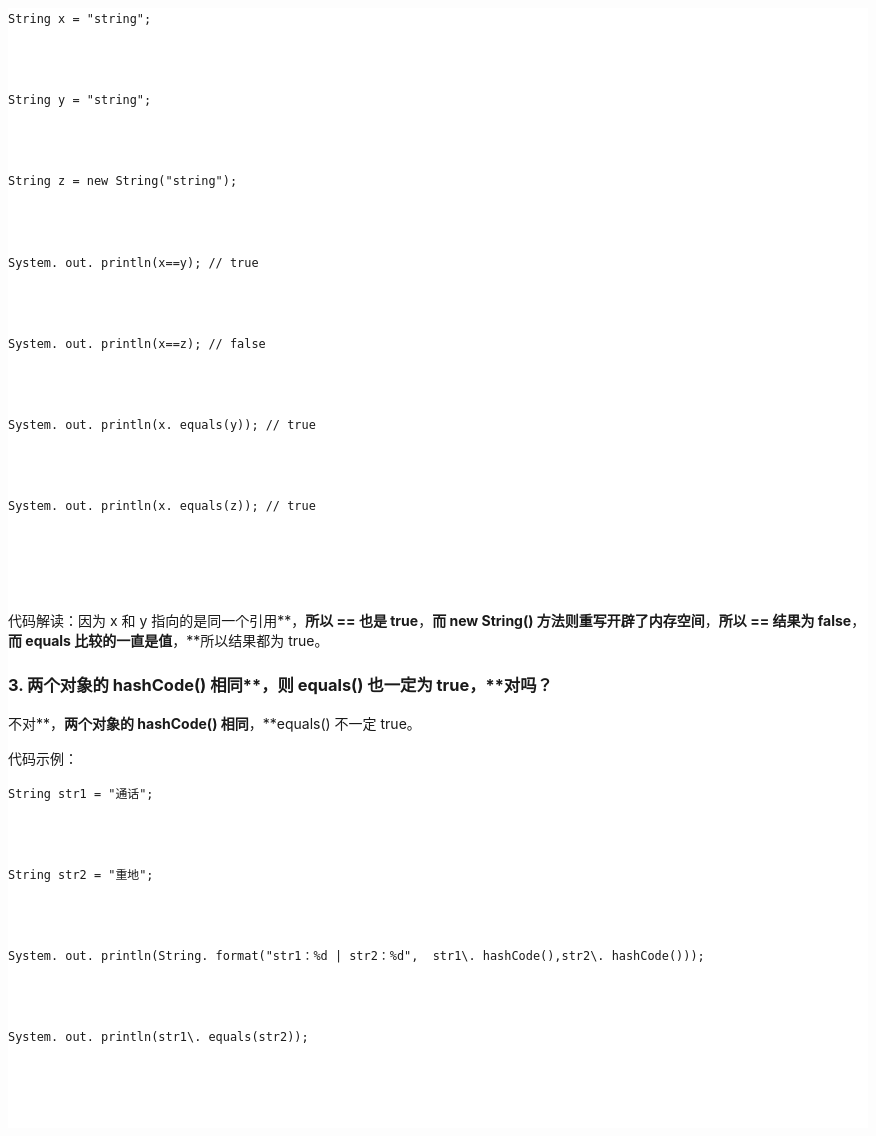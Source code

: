 ```
String x = "string";



String y = "string";



String z = new String("string");



System. out. println(x==y); // true



System. out. println(x==z); // false



System. out. println(x. equals(y)); // true



System. out. println(x. equals(z)); // true



 
```

代码解读：因为 x 和 y 指向的是同一个引用**，**所以 == 也是 true**，**而 new String() 方法则重写开辟了内存空间**，**所以 == 结果为 false**，**而 equals 比较的一直是值**，**所以结果都为 true。

### 3. 两个对象的 hashCode() 相同**，**则 equals() 也一定为 true**，**对吗？

不对**，**两个对象的 hashCode() 相同**，**equals() 不一定 true。

代码示例：

```
String str1 = "通话";



String str2 = "重地";



System. out. println(String. format("str1：%d | str2：%d",  str1\. hashCode(),str2\. hashCode()));



System. out. println(str1\. equals(str2));



 
```
